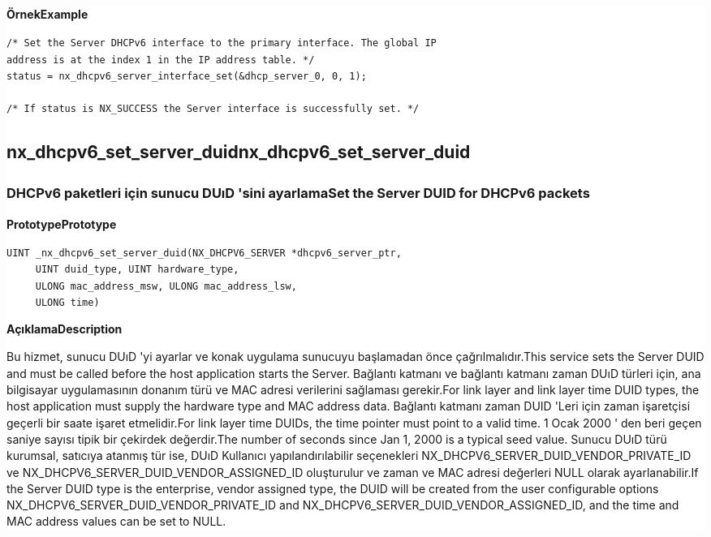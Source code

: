 <span data-ttu-id="2303f-394">**Örnek**</span><span class="sxs-lookup"><span data-stu-id="2303f-394">**Example**</span></span>

```
/* Set the Server DHCPv6 interface to the primary interface. The global IP 
address is at the index 1 in the IP address table. */
status = nx_dhcpv6_server_interface_set(&dhcp_server_0, 0, 1);

/* If status is NX_SUCCESS the Server interface is successfully set. */
```
## <a name="nx_dhcpv6_set_server_duid"></a><span data-ttu-id="2303f-395">nx_dhcpv6_set_server_duid</span><span class="sxs-lookup"><span data-stu-id="2303f-395">nx_dhcpv6_set_server_duid</span></span>

### <a name="set-the-server-duid-for-dhcpv6-packets"></a><span data-ttu-id="2303f-396">DHCPv6 paketleri için sunucu DUıD 'sini ayarlama</span><span class="sxs-lookup"><span data-stu-id="2303f-396">Set the Server DUID for DHCPv6 packets</span></span>

<span data-ttu-id="2303f-397">**Prototype**</span><span class="sxs-lookup"><span data-stu-id="2303f-397">**Prototype**</span></span>

```
UINT _nx_dhcpv6_set_server_duid(NX_DHCPV6_SERVER *dhcpv6_server_ptr,
     UINT duid_type, UINT hardware_type, 
     ULONG mac_address_msw, ULONG mac_address_lsw, 
     ULONG time)
```

<span data-ttu-id="2303f-398">**Açıklama**</span><span class="sxs-lookup"><span data-stu-id="2303f-398">**Description**</span></span>

<span data-ttu-id="2303f-399">Bu hizmet, sunucu DUıD 'yi ayarlar ve konak uygulama sunucuyu başlamadan önce çağrılmalıdır.</span><span class="sxs-lookup"><span data-stu-id="2303f-399">This service sets the Server DUID and must be called before the host application starts the Server.</span></span> <span data-ttu-id="2303f-400">Bağlantı katmanı ve bağlantı katmanı zaman DUıD türleri için, ana bilgisayar uygulamasının donanım türü ve MAC adresi verilerini sağlaması gerekir.</span><span class="sxs-lookup"><span data-stu-id="2303f-400">For link layer and link layer time DUID types, the host application must supply the hardware type and MAC address data.</span></span> <span data-ttu-id="2303f-401">Bağlantı katmanı zaman DUID 'Leri için zaman işaretçisi geçerli bir saate işaret etmelidir.</span><span class="sxs-lookup"><span data-stu-id="2303f-401">For link layer time DUIDs, the time pointer must point to a valid time.</span></span> <span data-ttu-id="2303f-402">1 Ocak 2000 ' den beri geçen saniye sayısı tipik bir çekirdek değerdir.</span><span class="sxs-lookup"><span data-stu-id="2303f-402">The number of seconds since Jan 1, 2000 is a typical seed value.</span></span> <span data-ttu-id="2303f-403">Sunucu DUıD türü kurumsal, satıcıya atanmış tür ise, DUıD Kullanıcı yapılandırılabilir seçenekleri NX_DHCPV6_SERVER_DUID_VENDOR_PRIVATE_ID ve NX_DHCPV6_SERVER_DUID_VENDOR_ASSIGNED_ID oluşturulur ve zaman ve MAC adresi değerleri NULL olarak ayarlanabilir.</span><span class="sxs-lookup"><span data-stu-id="2303f-403">If the Server DUID type is the enterprise, vendor assigned type, the DUID will be created from the user configurable options NX_DHCPV6_SERVER_DUID_VENDOR_PRIVATE_ID and NX_DHCPV6_SERVER_DUID_VENDOR_ASSIGNED_ID, and the time and MAC address values can be set to NULL.</span></span>
